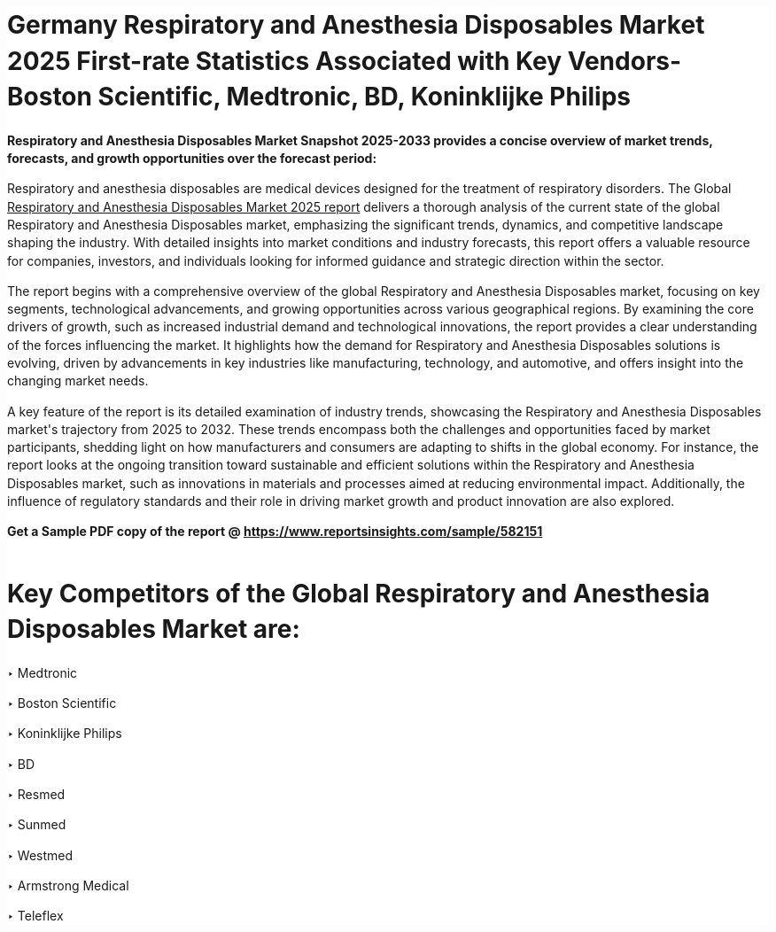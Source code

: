 # Germany Respiratory and Anesthesia Disposables Market 2025 First-rate Statistics Associated with Key Vendors- Boston Scientific, Medtronic,  BD,  Koninklijke Philips

<strong>Respiratory and Anesthesia Disposables Market Snapshot 2025-2033 provides a concise overview of market trends, forecasts, and growth opportunities over the forecast period:</strong>

Respiratory and anesthesia disposables are medical devices designed for the treatment of respiratory disorders. The Global <a href=https://www.reportsinsights.com/sample/582151>Respiratory and Anesthesia Disposables Market 2025 report</a> delivers a thorough analysis of the current state of the global Respiratory and Anesthesia Disposables market, emphasizing the significant trends, dynamics, and competitive landscape shaping the industry. With detailed insights into market conditions and industry forecasts, this report offers a valuable resource for companies, investors, and individuals looking for informed guidance and strategic direction within the sector.

The report begins with a comprehensive overview of the global Respiratory and Anesthesia Disposables market, focusing on key segments, technological advancements, and growing opportunities across various geographical regions. By examining the core drivers of growth, such as increased industrial demand and technological innovations, the report provides a clear understanding of the forces influencing the market. It highlights how the demand for Respiratory and Anesthesia Disposables solutions is evolving, driven by advancements in key industries like manufacturing, technology, and automotive, and offers insight into the changing market needs.

A key feature of the report is its detailed examination of industry trends, showcasing the Respiratory and Anesthesia Disposables market's trajectory from 2025 to 2032. These trends encompass both the challenges and opportunities faced by market participants, shedding light on how manufacturers and consumers are adapting to shifts in the global economy. For instance, the report looks at the ongoing transition toward sustainable and efficient solutions within the Respiratory and Anesthesia Disposables market, such as innovations in materials and processes aimed at reducing environmental impact. Additionally, the influence of regulatory standards and their role in driving market growth and product innovation are also explored.

<strong>Get a Sample PDF copy of the report @ <a href=https://www.reportsinsights.com/sample/582151>https://www.reportsinsights.com/sample/582151</a></strong>

# <strong>Key Competitors of the Global Respiratory and Anesthesia Disposables Market are:</strong>

‣ Medtronic

‣ Boston Scientific

‣ Koninklijke Philips

‣ BD

‣ Resmed

‣ Sunmed

‣ Westmed

‣ Armstrong Medical

‣ Teleflex
